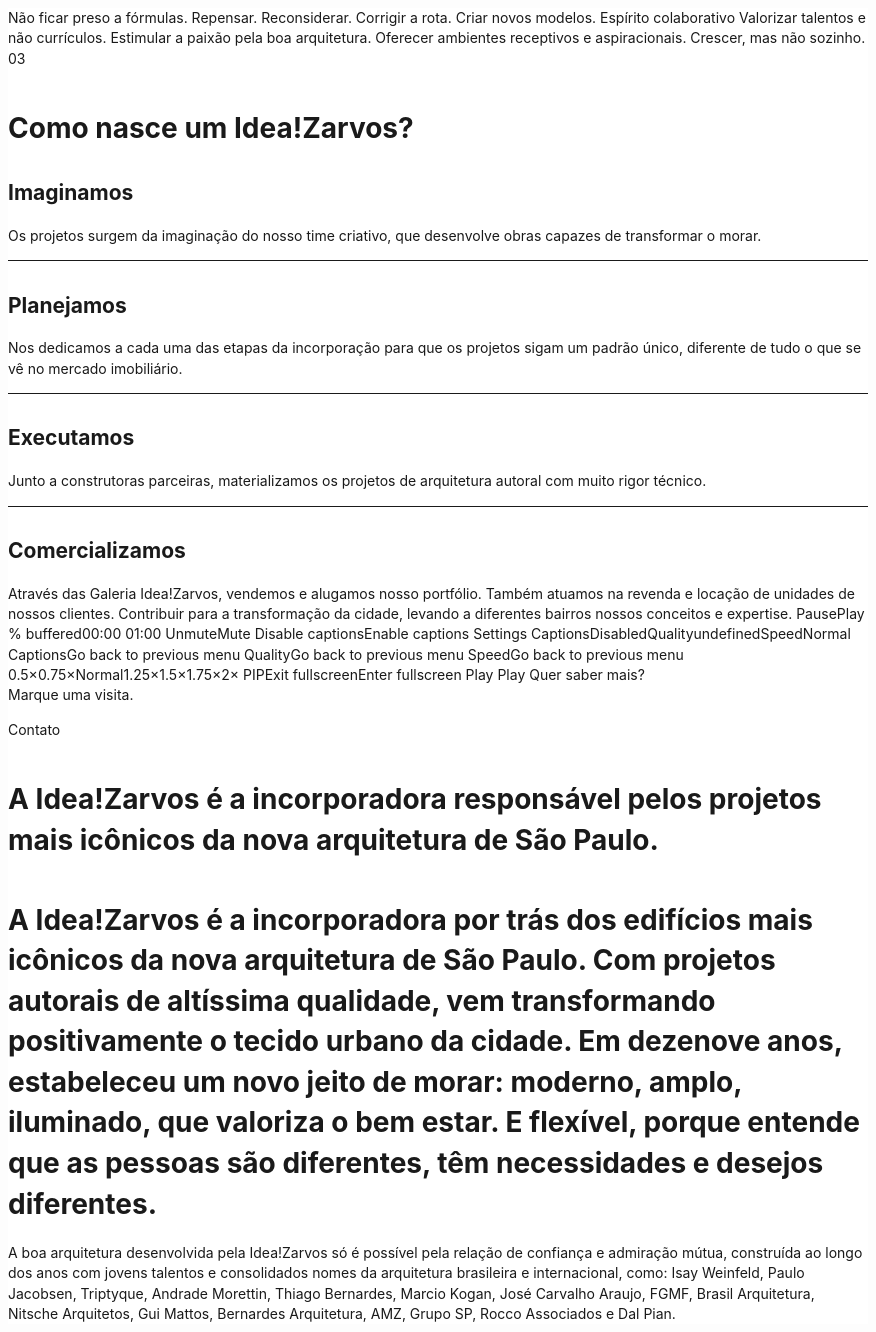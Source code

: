 Não ficar preso a fórmulas. Repensar. Reconsiderar. Corrigir a rota. Criar novos modelos. Espírito colaborativo Valorizar talentos e não currículos. Estimular a paixão pela boa arquitetura. Oferecer ambientes receptivos e aspiracionais. Crescer, mas não sozinho.
03
# Como nasce um Idea!Zarvos?
## Imaginamos 
Os projetos surgem da imaginação do nosso time criativo, que desenvolve obras capazes de transformar o morar.
* * *
## Planejamos 
Nos dedicamos a cada uma das etapas da incorporação para que os projetos sigam um padrão único, diferente de tudo o que se vê no mercado imobiliário.
* * *
## Executamos 
Junto a construtoras parceiras, materializamos os projetos de arquitetura autoral com muito rigor técnico.
* * *
## Comercializamos
Através das Galeria Idea!Zarvos, vendemos e alugamos nosso portfólio. Também atuamos na revenda e locação de unidades de nossos clientes.
Contribuir para a transformação da cidade, levando a diferentes bairros nossos conceitos e expertise.
PausePlay
% buffered00:00
01:00
UnmuteMute
Disable captionsEnable captions
Settings
CaptionsDisabledQualityundefinedSpeedNormal
CaptionsGo back to previous menu
QualityGo back to previous menu
SpeedGo back to previous menu
0.5×0.75×Normal1.25×1.5×1.75×2×
PIPExit fullscreenEnter fullscreen
Play
Play
Quer saber mais?  
Marque uma visita.  

Contato
# A Idea!Zarvos é a incorporadora responsável pelos projetos mais icônicos da nova arquitetura de São Paulo.
# A Idea!Zarvos é a incorporadora por trás dos edifícios mais icônicos da nova arquitetura de São Paulo. Com projetos autorais de altíssima qualidade, vem transformando positivamente o tecido urbano da cidade. Em dezenove anos, estabeleceu um novo jeito de morar: moderno, amplo, iluminado, que valoriza o bem estar. E flexível, porque entende que as pessoas são diferentes, têm necessidades e desejos diferentes. 
A boa arquitetura desenvolvida pela Idea!Zarvos só é possível pela relação de confiança e admiração mútua, construída ao longo dos anos com jovens talentos e consolidados nomes da arquitetura brasileira e internacional, como: Isay Weinfeld, Paulo Jacobsen, Triptyque, Andrade Morettin, Thiago Bernardes, Marcio Kogan, José Carvalho Araujo, FGMF, Brasil Arquitetura, Nitsche Arquitetos, Gui Mattos, Bernardes Arquitetura, AMZ, Grupo SP, Rocco Associados e Dal Pian.